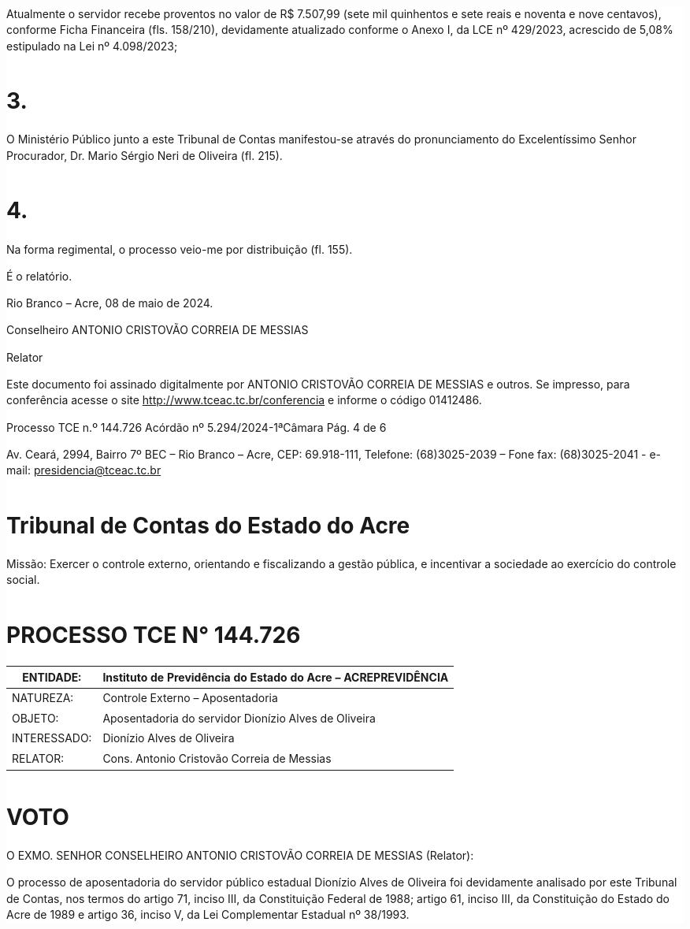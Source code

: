 Atualmente o servidor recebe proventos no valor de R$ 7.507,99 (sete mil quinhentos e sete reais e noventa e nove centavos), conforme Ficha Financeira (fls. 158/210), devidamente atualizado conforme o Anexo I, da LCE nº 429/2023, acrescido de 5,08% estipulado na Lei nº 4.098/2023;

# 3.

O Ministério Público junto a este Tribunal de Contas manifestou-se através do pronunciamento do Excelentíssimo Senhor Procurador, Dr. Mario Sérgio Neri de Oliveira (fl. 215).

# 4.

Na forma regimental, o processo veio-me por distribuição (fl. 155).

É o relatório.

Rio Branco – Acre, 08 de maio de 2024.

Conselheiro ANTONIO CRISTOVÃO CORREIA DE MESSIAS

Relator

Este documento foi assinado digitalmente por ANTONIO CRISTOVÃO CORREIA DE MESSIAS e outros. Se impresso, para conferência acesse o site http://www.tceac.tc.br/conferencia e informe o código 01412486.

Processo TCE n.º 144.726 Acórdão nº 5.294/2024-1ªCâmara Pág. 4 de 6

Av. Ceará, 2994, Bairro 7º BEC – Rio Branco – Acre, CEP: 69.918-111, Telefone: (68)3025-2039 – Fone fax: (68)3025-2041 - e-mail: presidencia@tceac.tc.br

# Tribunal de Contas do Estado do Acre

Missão: Exercer o controle externo, orientando e fiscalizando a gestão pública, e incentivar a sociedade ao exercício do controle social.

# PROCESSO TCE N° 144.726

|ENTIDADE:|Instituto de Previdência do Estado do Acre – ACREPREVIDÊNCIA|
|---|---|
|NATUREZA:|Controle Externo – Aposentadoria|
|OBJETO:|Aposentadoria do servidor Dionízio Alves de Oliveira|
|INTERESSADO:|Dionízio Alves de Oliveira|
|RELATOR:|Cons. Antonio Cristovão Correia de Messias|

# VOTO

O EXMO. SENHOR CONSELHEIRO ANTONIO CRISTOVÃO CORREIA DE MESSIAS (Relator):

O processo de aposentadoria do servidor público estadual Dionízio Alves de Oliveira foi devidamente analisado por este Tribunal de Contas, nos termos do artigo 71, inciso III, da Constituição Federal de 1988; artigo 61, inciso III, da Constituição do Estado do Acre de 1989 e artigo 36, inciso V, da Lei Complementar Estadual nº 38/1993.
